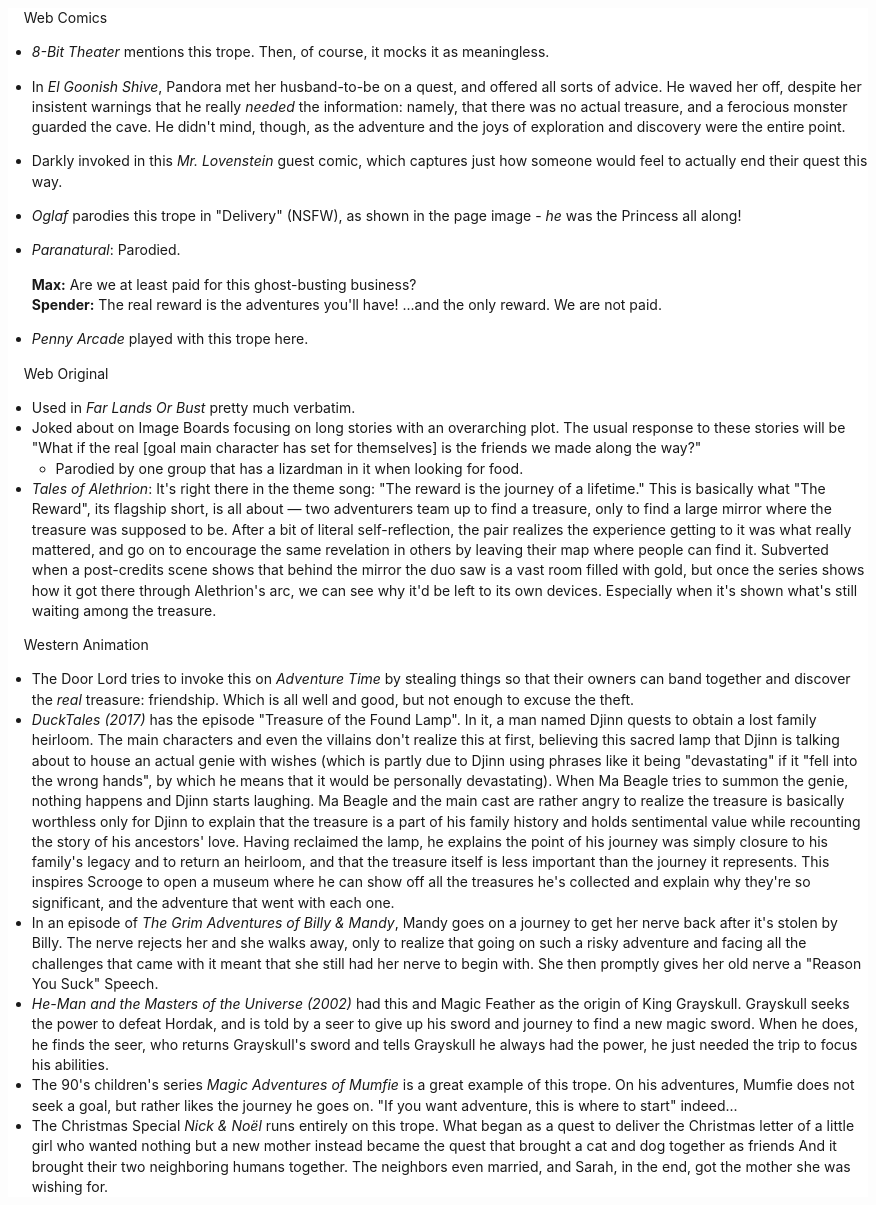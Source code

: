     Web Comics 

-   _8-Bit Theater_ mentions this trope. Then, of course, it mocks it as meaningless.
-   In _El Goonish Shive_, Pandora met her husband-to-be on a quest, and offered all sorts of advice. He waved her off, despite her insistent warnings that he really _needed_ the information: namely, that there was no actual treasure, and a ferocious monster guarded the cave. He didn't mind, though, as the adventure and the joys of exploration and discovery were the entire point.
-   Darkly invoked in this _Mr. Lovenstein_ guest comic, which captures just how someone would feel to actually end their quest this way.
-   _Oglaf_ parodies this trope in "Delivery" (NSFW), as shown in the page image - _he_ was the Princess all along!
-   _Paranatural_: Parodied.
    
    **Max:** Are we at least paid for this ghost-busting business?  
    **Spender:** The real reward is the adventures you'll have! ...and the only reward. We are not paid.
    
-   _Penny Arcade_ played with this trope here.

    Web Original 

-   Used in _Far Lands Or Bust_ pretty much verbatim.
-   Joked about on Image Boards focusing on long stories with an overarching plot. The usual response to these stories will be "What if the real \[goal main character has set for themselves\] is the friends we made along the way?"
    -   Parodied by one group that has a lizardman in it when looking for food.
-   _Tales of Alethrion_: It's right there in the theme song: "The reward is the journey of a lifetime." This is basically what "The Reward", its flagship short, is all about — two adventurers team up to find a treasure, only to find a large mirror where the treasure was supposed to be. After a bit of literal self-reflection, the pair realizes the experience getting to it was what really mattered, and go on to encourage the same revelation in others by leaving their map where people can find it. Subverted when a post-credits scene shows that behind the mirror the duo saw is a vast room filled with gold, but once the series shows how it got there through Alethrion's arc, we can see why it'd be left to its own devices. Especially when it's shown what's still waiting among the treasure.

    Western Animation 

-   The Door Lord tries to invoke this on _Adventure Time_ by stealing things so that their owners can band together and discover the _real_ treasure: friendship. Which is all well and good, but not enough to excuse the theft.
-   _DuckTales (2017)_ has the episode "Treasure of the Found Lamp". In it, a man named Djinn quests to obtain a lost family heirloom. The main characters and even the villains don't realize this at first, believing this sacred lamp that Djinn is talking about to house an actual genie with wishes (which is partly due to Djinn using phrases like it being "devastating" if it "fell into the wrong hands", by which he means that it would be personally devastating). When Ma Beagle tries to summon the genie, nothing happens and Djinn starts laughing. Ma Beagle and the main cast are rather angry to realize the treasure is basically worthless only for Djinn to explain that the treasure is a part of his family history and holds sentimental value while recounting the story of his ancestors' love. Having reclaimed the lamp, he explains the point of his journey was simply closure to his family's legacy and to return an heirloom, and that the treasure itself is less important than the journey it represents. This inspires Scrooge to open a museum where he can show off all the treasures he's collected and explain why they're so significant, and the adventure that went with each one.
-   In an episode of _The Grim Adventures of Billy & Mandy_, Mandy goes on a journey to get her nerve back after it's stolen by Billy. The nerve rejects her and she walks away, only to realize that going on such a risky adventure and facing all the challenges that came with it meant that she still had her nerve to begin with. She then promptly gives her old nerve a "Reason You Suck" Speech.
-   _He-Man and the Masters of the Universe (2002)_ had this and Magic Feather as the origin of King Grayskull. Grayskull seeks the power to defeat Hordak, and is told by a seer to give up his sword and journey to find a new magic sword. When he does, he finds the seer, who returns Grayskull's sword and tells Grayskull he always had the power, he just needed the trip to focus his abilities.
-   The 90's children's series _Magic Adventures of Mumfie_ is a great example of this trope. On his adventures, Mumfie does not seek a goal, but rather likes the journey he goes on. "If you want adventure, this is where to start" indeed...
-   The Christmas Special _Nick & Noël_ runs entirely on this trope. What began as a quest to deliver the Christmas letter of a little girl who wanted nothing but a new mother instead became the quest that brought a cat and dog together as friends And it brought their two neighboring humans together. The neighbors even married, and Sarah, in the end, got the mother she was wishing for.